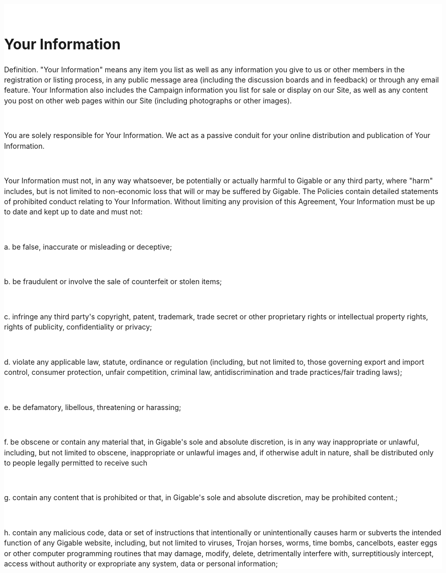 &nbsp;
<h1>Your Information</h1>
Definition. "Your Information" means any item you list as well as any information you give to us or other members in the registration or listing process, in any public message area (including the discussion boards and in feedback) or through any email feature. Your Information also includes the Campaign information you list for sale or display on our Site, as well as any content you post on other web pages within our Site (including photographs or other images).

&nbsp;

You are solely responsible for Your Information. We act as a passive conduit for your online distribution and publication of Your Information.

&nbsp;

Your Information must not, in any way whatsoever, be potentially or actually harmful to Gigable or any third party, where "harm" includes, but is not limited to non-economic loss that will or may be suffered by Gigable. The Policies contain detailed statements of prohibited conduct relating to Your Information. Without limiting any provision of this Agreement, Your Information must be up to date and kept up to date and must not:

&nbsp;

a. be false, inaccurate or misleading or deceptive;

&nbsp;

b. be fraudulent or involve the sale of counterfeit or stolen items;

&nbsp;

c. infringe any third party's copyright, patent, trademark, trade secret or other proprietary rights or intellectual property rights, rights of publicity, confidentiality or privacy;

&nbsp;

d. violate any applicable law, statute, ordinance or regulation (including, but not limited to, those governing export and import control, consumer protection, unfair competition, criminal law, antidiscrimination and trade practices/fair trading laws);

&nbsp;

e. be defamatory, libellous, threatening or harassing;

&nbsp;

f. be obscene or contain any material that, in Gigable's sole and absolute discretion, is in any way inappropriate or unlawful, including, but not limited to obscene, inappropriate or unlawful images and, if otherwise adult in nature, shall be distributed only to people legally permitted to receive such

&nbsp;

g. contain any content that is prohibited or that, in Gigable's sole and absolute discretion, may be prohibited content.;

&nbsp;

h. contain any malicious code, data or set of instructions that intentionally or unintentionally causes harm or subverts the intended function of any Gigable website, including, but not limited to viruses, Trojan horses, worms, time bombs, cancelbots, easter eggs or other computer programming routines that may damage, modify, delete, detrimentally interfere with, surreptitiously intercept, access without authority or expropriate any system, data or personal information;

